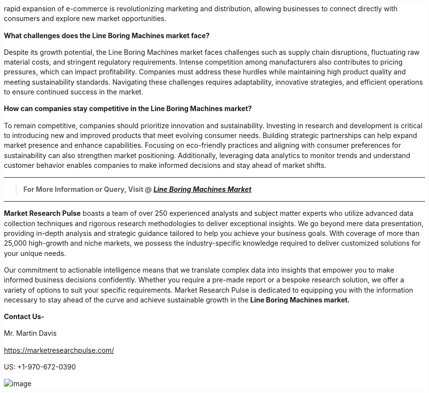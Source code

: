 rapid expansion of e-commerce is revolutionizing marketing and distribution, allowing businesses to connect directly with consumers and explore new market opportunities.</p><p><strong>What challenges does the Line Boring Machines market face?</strong></p><p>Despite its growth potential, the Line Boring Machines market faces challenges such as supply chain disruptions, fluctuating raw material costs, and stringent regulatory requirements. Intense competition among manufacturers also contributes to pricing pressures, which can impact profitability. Companies must address these hurdles while maintaining high product quality and meeting sustainability standards. Navigating these challenges requires adaptability, innovative strategies, and efficient operations to ensure continued success in the market.</p><p><strong>How can companies stay competitive in the Line Boring Machines market?</strong></p><p>To remain competitive, companies should prioritize innovation and sustainability. Investing in research and development is critical to introducing new and improved products that meet evolving consumer needs. Building strategic partnerships can help expand market presence and enhance capabilities. Focusing on eco-friendly practices and aligning with consumer preferences for sustainability can also strengthen market positioning. Additionally, leveraging data analytics to monitor trends and understand customer behavior enables companies to make informed decisions and stay ahead of market shifts.</p><hr /><blockquote><p><strong>For More Information or Query, Visit @&nbsp;<em><a href="https://marketresearchpulse.com/report/148532/line-boring-machines-market?utm_source=Linkedin&utm_medium=0114">Line Boring Machines Market</a></em></strong></p></blockquote><hr /><p><strong>Market Research Pulse</strong> boasts a team of over 250 experienced analysts and subject matter experts who utilize advanced data collection techniques and rigorous research methodologies to deliver exceptional insights. We go beyond mere data presentation, providing in-depth analysis and strategic guidance tailored to help you achieve your business goals. With coverage of more than 25,000 high-growth and niche markets, we possess the industry-specific knowledge required to deliver customized solutions for your unique needs.</p><p>Our commitment to actionable intelligence means that we translate complex data into insights that empower you to make informed business decisions confidently. Whether you require a pre-made report or a bespoke research solution, we offer a variety of options to suit your specific requirements. Market Research Pulse is dedicated to equipping you with the information necessary to stay ahead of the curve and achieve sustainable growth in the <strong>Line Boring Machines market.</strong></p><p><strong>Contact Us-</strong></p><p>Mr. Martin Davis</p><p>https://marketresearchpulse.com/</p><p>US: +1-970-672-0390</p>
![image](https://github.com/user-attachments/assets/bab881eb-b06a-4084-a9f3-cf00f98f45f5)
